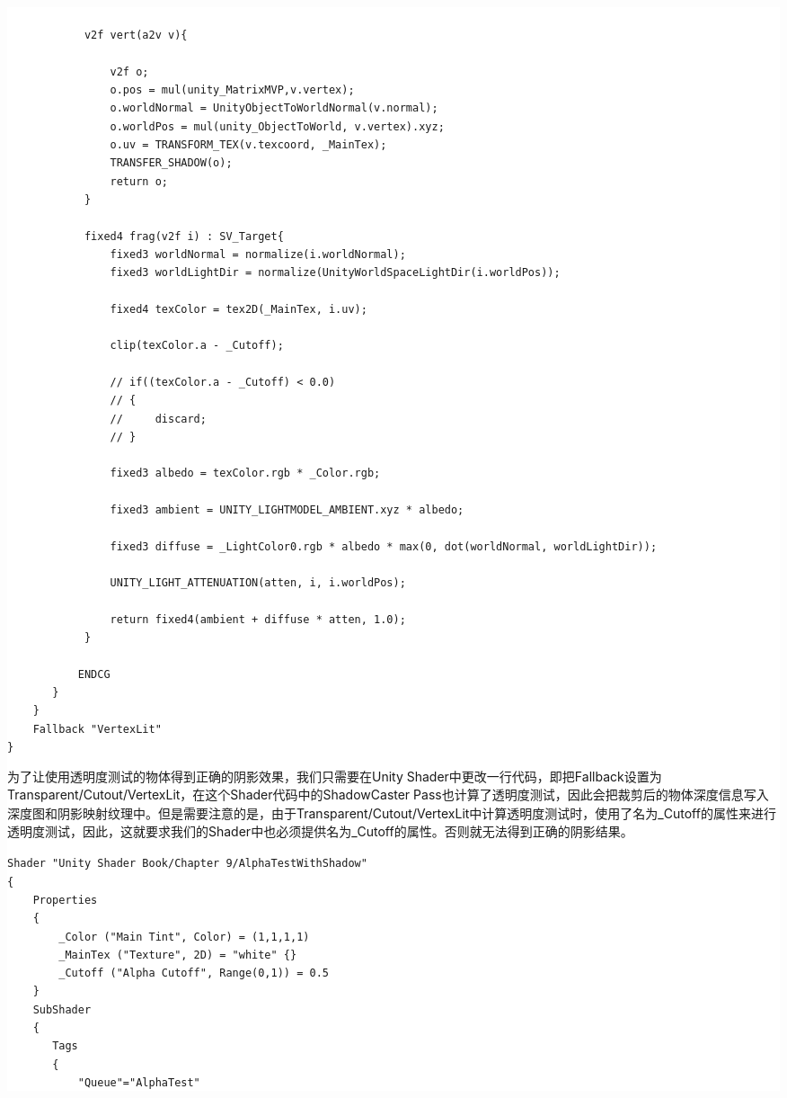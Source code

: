 ```

            v2f vert(a2v v){

                v2f o;
                o.pos = mul(unity_MatrixMVP,v.vertex);
                o.worldNormal = UnityObjectToWorldNormal(v.normal);
                o.worldPos = mul(unity_ObjectToWorld, v.vertex).xyz;
                o.uv = TRANSFORM_TEX(v.texcoord, _MainTex);
                TRANSFER_SHADOW(o);
                return o;                
            }

            fixed4 frag(v2f i) : SV_Target{
                fixed3 worldNormal = normalize(i.worldNormal);
                fixed3 worldLightDir = normalize(UnityWorldSpaceLightDir(i.worldPos));

                fixed4 texColor = tex2D(_MainTex, i.uv);

                clip(texColor.a - _Cutoff);

                // if((texColor.a - _Cutoff) < 0.0)
                // {
                //     discard;
                // }

                fixed3 albedo = texColor.rgb * _Color.rgb;

                fixed3 ambient = UNITY_LIGHTMODEL_AMBIENT.xyz * albedo;

                fixed3 diffuse = _LightColor0.rgb * albedo * max(0, dot(worldNormal, worldLightDir));

                UNITY_LIGHT_ATTENUATION(atten, i, i.worldPos);

                return fixed4(ambient + diffuse * atten, 1.0);
            }
            
           ENDCG
       }
    }
    Fallback "VertexLit"
}

```



为了让使用透明度测试的物体得到正确的阴影效果，我们只需要在Unity Shader中更改一行代码，即把Fallback设置为Transparent/Cutout/VertexLit，在这个Shader代码中的ShadowCaster Pass也计算了透明度测试，因此会把裁剪后的物体深度信息写入深度图和阴影映射纹理中。但是需要注意的是，由于Transparent/Cutout/VertexLit中计算透明度测试时，使用了名为_Cutoff的属性来进行透明度测试，因此，这就要求我们的Shader中也必须提供名为_Cutoff的属性。否则就无法得到正确的阴影结果。

```
Shader "Unity Shader Book/Chapter 9/AlphaTestWithShadow"
{
    Properties
    {
        _Color ("Main Tint", Color) = (1,1,1,1)
        _MainTex ("Texture", 2D) = "white" {}
        _Cutoff ("Alpha Cutoff", Range(0,1)) = 0.5
    }
    SubShader
    {
       Tags
       {
           "Queue"="AlphaTest"
```